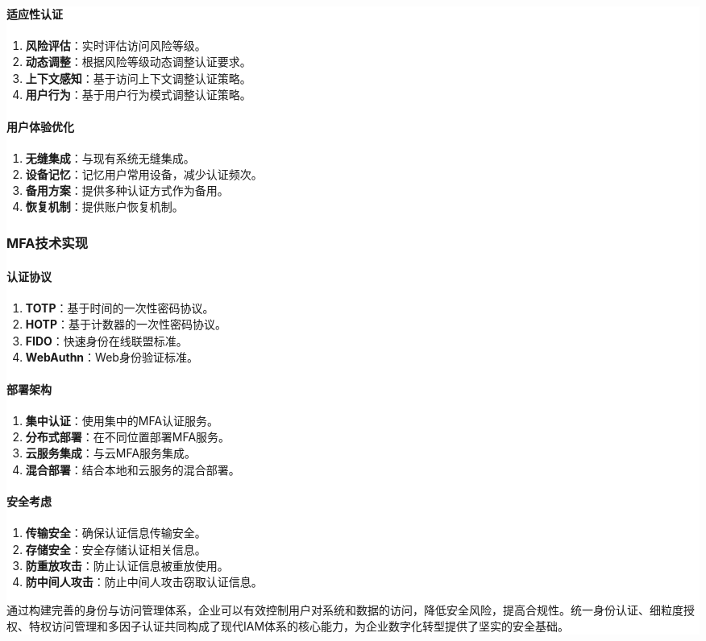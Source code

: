#### 适应性认证

1. **风险评估**：实时评估访问风险等级。
2. **动态调整**：根据风险等级动态调整认证要求。
3. **上下文感知**：基于访问上下文调整认证策略。
4. **用户行为**：基于用户行为模式调整认证策略。

#### 用户体验优化

1. **无缝集成**：与现有系统无缝集成。
2. **设备记忆**：记忆用户常用设备，减少认证频次。
3. **备用方案**：提供多种认证方式作为备用。
4. **恢复机制**：提供账户恢复机制。

### MFA技术实现

#### 认证协议

1. **TOTP**：基于时间的一次性密码协议。
2. **HOTP**：基于计数器的一次性密码协议。
3. **FIDO**：快速身份在线联盟标准。
4. **WebAuthn**：Web身份验证标准。

#### 部署架构

1. **集中认证**：使用集中的MFA认证服务。
2. **分布式部署**：在不同位置部署MFA服务。
3. **云服务集成**：与云MFA服务集成。
4. **混合部署**：结合本地和云服务的混合部署。

#### 安全考虑

1. **传输安全**：确保认证信息传输安全。
2. **存储安全**：安全存储认证相关信息。
3. **防重放攻击**：防止认证信息被重放使用。
4. **防中间人攻击**：防止中间人攻击窃取认证信息。

通过构建完善的身份与访问管理体系，企业可以有效控制用户对系统和数据的访问，降低安全风险，提高合规性。统一身份认证、细粒度授权、特权访问管理和多因子认证共同构成了现代IAM体系的核心能力，为企业数字化转型提供了坚实的安全基础。